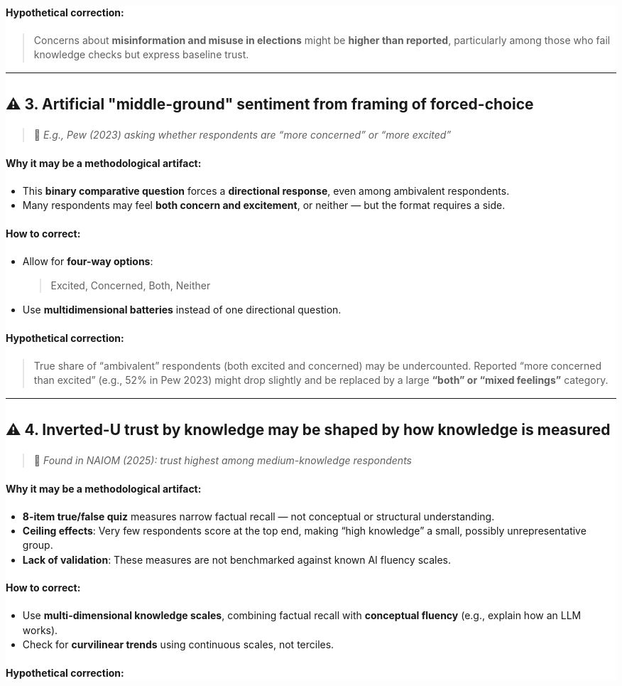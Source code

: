 #### Hypothetical correction:

> Concerns about **misinformation and misuse in elections** might be **higher than reported**, particularly among those who fail knowledge checks but express baseline trust.

---

## ⚠️ 3. **Artificial "middle-ground" sentiment from framing of forced-choice**

> 📍 *E.g., Pew (2023) asking whether respondents are “more concerned” or “more excited”*

#### Why it may be a methodological artifact:

* This **binary comparative question** forces a **directional response**, even among ambivalent respondents.
* Many respondents may feel **both concern and excitement**, or neither — but the format requires a side.

#### How to correct:

* Allow for **four-way options**:

  > Excited, Concerned, Both, Neither
* Use **multidimensional batteries** instead of one directional question.

#### Hypothetical correction:

> True share of “ambivalent” respondents (both excited and concerned) may be undercounted. Reported “more concerned than excited” (e.g., 52% in Pew 2023) might drop slightly and be replaced by a large **“both” or “mixed feelings”** category.

---

## ⚠️ 4. **Inverted-U trust by knowledge may be shaped by how knowledge is measured**

> 📍 *Found in NAIOM (2025): trust highest among medium-knowledge respondents*

#### Why it may be a methodological artifact:

* **8-item true/false quiz** measures narrow factual recall — not conceptual or structural understanding.
* **Ceiling effects**: Very few respondents score at the top end, making “high knowledge” a small, possibly unrepresentative group.
* **Lack of validation**: These measures are not benchmarked against known AI fluency scales.

#### How to correct:

* Use **multi-dimensional knowledge scales**, combining factual recall with **conceptual fluency** (e.g., explain how an LLM works).
* Check for **curvilinear trends** using continuous scales, not terciles.

#### Hypothetical correction:
